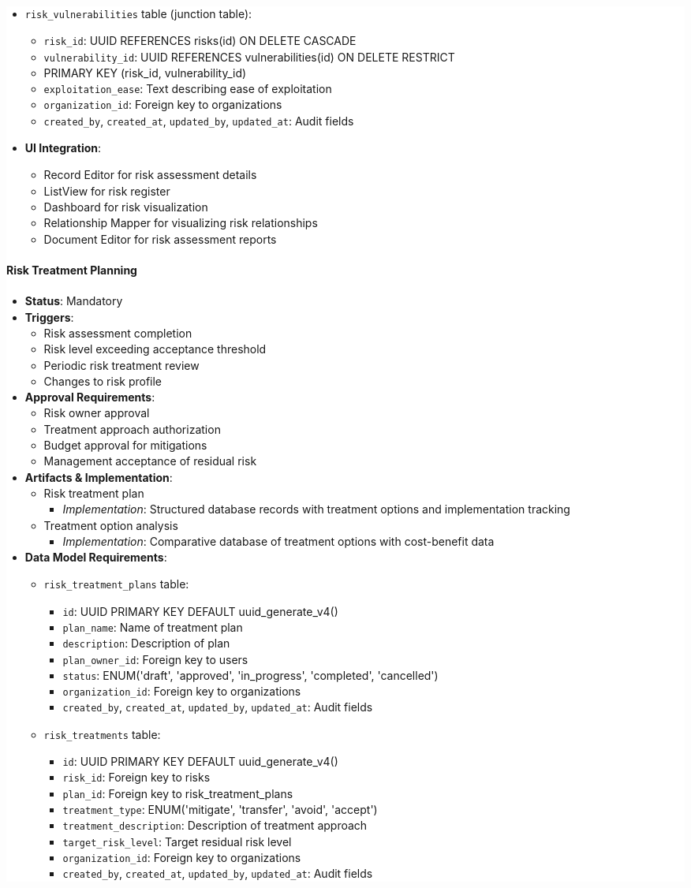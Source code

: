   - `risk_vulnerabilities` table (junction table):
    - `risk_id`: UUID REFERENCES risks(id) ON DELETE CASCADE
    - `vulnerability_id`: UUID REFERENCES vulnerabilities(id) ON DELETE RESTRICT
    - PRIMARY KEY (risk_id, vulnerability_id)
    - `exploitation_ease`: Text describing ease of exploitation
    - `organization_id`: Foreign key to organizations
    - `created_by`, `created_at`, `updated_by`, `updated_at`: Audit fields
  
  - **UI Integration**:
    - Record Editor for risk assessment details
    - ListView for risk register
    - Dashboard for risk visualization
    - Relationship Mapper for visualizing risk relationships
    - Document Editor for risk assessment reports

#### Risk Treatment Planning
- **Status**: Mandatory
- **Triggers**:
  - Risk assessment completion
  - Risk level exceeding acceptance threshold
  - Periodic risk treatment review
  - Changes to risk profile
- **Approval Requirements**:
  - Risk owner approval
  - Treatment approach authorization
  - Budget approval for mitigations
  - Management acceptance of residual risk
- **Artifacts & Implementation**:
  - Risk treatment plan
    - *Implementation*: Structured database records with treatment options and implementation tracking
  - Treatment option analysis
    - *Implementation*: Comparative database of treatment options with cost-benefit data
- **Data Model Requirements**:
  - `risk_treatment_plans` table:
    - `id`: UUID PRIMARY KEY DEFAULT uuid_generate_v4()
    - `plan_name`: Name of treatment plan
    - `description`: Description of plan
    - `plan_owner_id`: Foreign key to users
    - `status`: ENUM('draft', 'approved', 'in_progress', 'completed', 'cancelled')
    - `organization_id`: Foreign key to organizations
    - `created_by`, `created_at`, `updated_by`, `updated_at`: Audit fields
  
  - `risk_treatments` table:
    - `id`: UUID PRIMARY KEY DEFAULT uuid_generate_v4()
    - `risk_id`: Foreign key to risks
    - `plan_id`: Foreign key to risk_treatment_plans
    - `treatment_type`: ENUM('mitigate', 'transfer', 'avoid', 'accept')
    - `treatment_description`: Description of treatment approach
    - `target_risk_level`: Target residual risk level
    - `organization_id`: Foreign key to organizations
    - `created_by`, `created_at`, `updated_by`, `updated_at`: Audit fields
  
